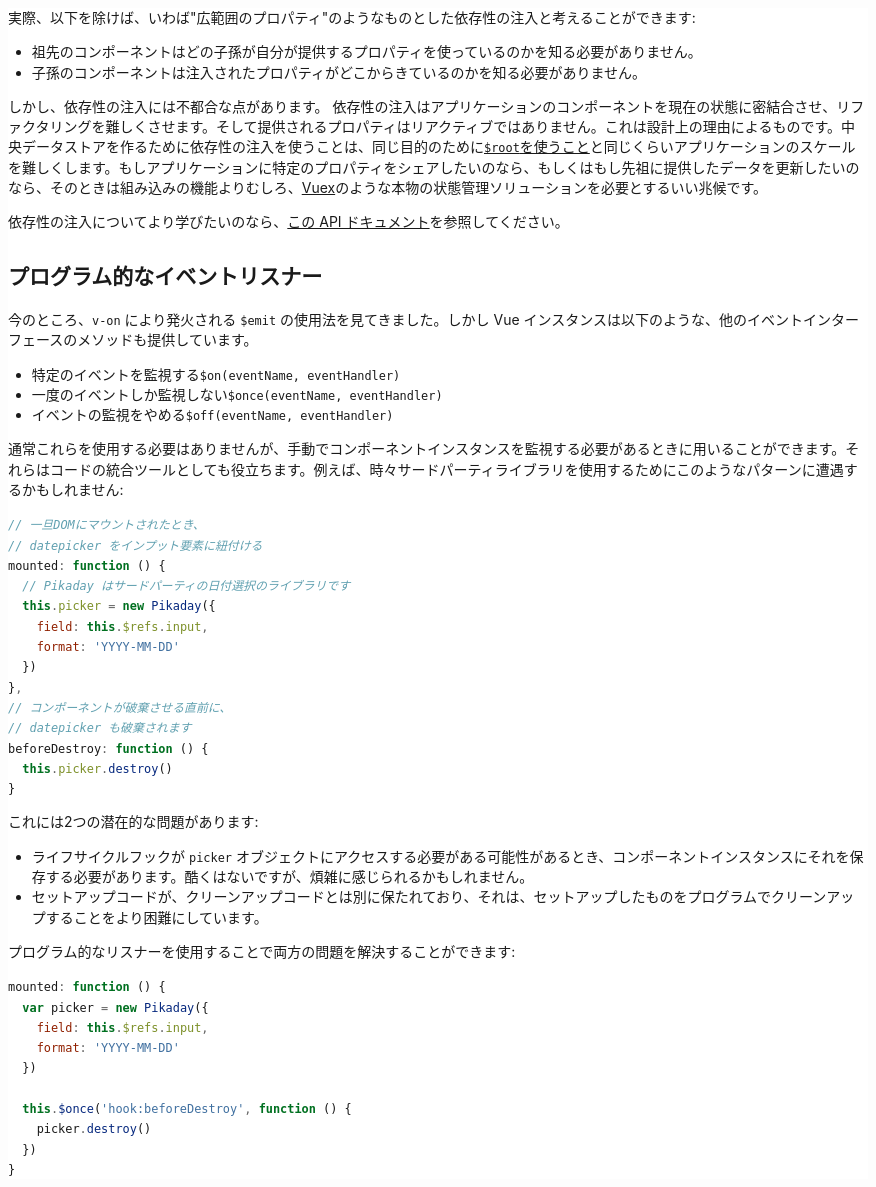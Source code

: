 実際、以下を除けば、いわば"広範囲のプロパティ"のようなものとした依存性の注入と考えることができます:

* 祖先のコンポーネントはどの子孫が自分が提供するプロパティを使っているのかを知る必要がありません。
* 子孫のコンポーネントは注入されたプロパティがどこからきているのかを知る必要がありません。

<p class="tip">しかし、依存性の注入には不都合な点があります。 依存性の注入はアプリケーションのコンポーネントを現在の状態に密結合させ、リファクタリングを難しくさせます。そして提供されるプロパティはリアクティブではありません。これは設計上の理由によるものです。中央データストアを作るために依存性の注入を使うことは、同じ目的のために<a href="#ルートインスタンスへのアクセス"><code>$root</code>を使うこと</a>と同じくらいアプリケーションのスケールを難しくします。もしアプリケーションに特定のプロパティをシェアしたいのなら、もしくはもし先祖に提供したデータを更新したいのなら、そのときは組み込みの機能よりむしろ、<a href="https://github.com/vuejs/vuex">Vuex</a>のような本物の状態管理ソリューションを必要とするいい兆候です。</p>

依存性の注入についてより学びたいのなら、[この API ドキュメント](https://jp.vuejs.org/v2/api/#provide-inject)を参照してください。

## プログラム的なイベントリスナー

今のところ、`v-on` により発火される `$emit` の使用法を見てきました。しかし Vue インスタンスは以下のような、他のイベントインターフェースのメソッドも提供しています。

- 特定のイベントを監視する`$on(eventName, eventHandler)`
- 一度のイベントしか監視しない`$once(eventName, eventHandler)`
- イベントの監視をやめる`$off(eventName, eventHandler)`

通常これらを使用する必要はありませんが、手動でコンポーネントインスタンスを監視する必要があるときに用いることができます。それらはコードの統合ツールとしても役立ちます。例えば、時々サードパーティライブラリを使用するためにこのようなパターンに遭遇するかもしれません:

```js
// 一旦DOMにマウントされたとき、
// datepicker をインプット要素に紐付ける
mounted: function () {
  // Pikaday はサードパーティの日付選択のライブラリです
  this.picker = new Pikaday({
    field: this.$refs.input,
    format: 'YYYY-MM-DD'
  })
},
// コンポーネントが破棄させる直前に、
// datepicker も破棄されます
beforeDestroy: function () {
  this.picker.destroy()
}
```

これには2つの潜在的な問題があります:

- ライフサイクルフックが `picker` オブジェクトにアクセスする必要がある可能性があるとき、コンポーネントインスタンスにそれを保存する必要があります。酷くはないですが、煩雑に感じられるかもしれません。
- セットアップコードが、クリーンアップコードとは別に保たれており、それは、セットアップしたものをプログラムでクリーンアップすることをより困難にしています。

プログラム的なリスナーを使用することで両方の問題を解決することができます:

```js
mounted: function () {
  var picker = new Pikaday({
    field: this.$refs.input,
    format: 'YYYY-MM-DD'
  })

  this.$once('hook:beforeDestroy', function () {
    picker.destroy()
  })
}
```
